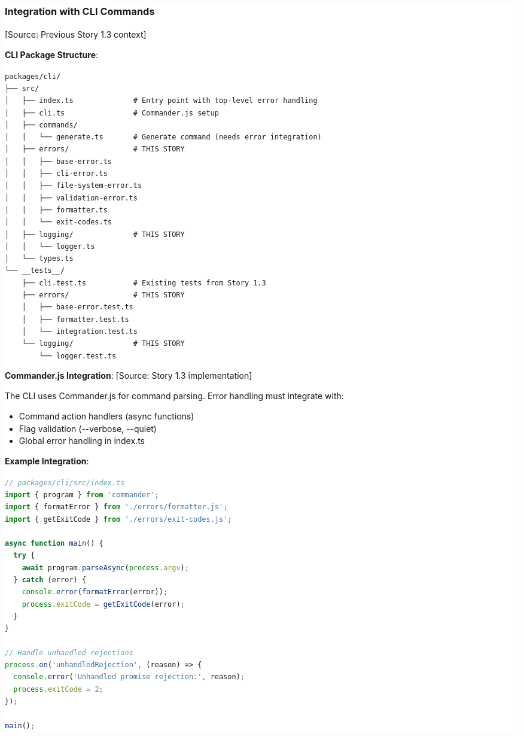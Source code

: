 ### Integration with CLI Commands
[Source: Previous Story 1.3 context]

**CLI Package Structure**:
```
packages/cli/
├── src/
│   ├── index.ts              # Entry point with top-level error handling
│   ├── cli.ts                # Commander.js setup
│   ├── commands/
│   │   └── generate.ts       # Generate command (needs error integration)
│   ├── errors/               # THIS STORY
│   │   ├── base-error.ts
│   │   ├── cli-error.ts
│   │   ├── file-system-error.ts
│   │   ├── validation-error.ts
│   │   ├── formatter.ts
│   │   └── exit-codes.ts
│   ├── logging/              # THIS STORY
│   │   └── logger.ts
│   └── types.ts
└── __tests__/
    ├── cli.test.ts           # Existing tests from Story 1.3
    ├── errors/               # THIS STORY
    │   ├── base-error.test.ts
    │   ├── formatter.test.ts
    │   └── integration.test.ts
    └── logging/              # THIS STORY
        └── logger.test.ts
```

**Commander.js Integration**:
[Source: Story 1.3 implementation]

The CLI uses Commander.js for command parsing. Error handling must integrate with:
- Command action handlers (async functions)
- Flag validation (--verbose, --quiet)
- Global error handling in index.ts

**Example Integration**:
```typescript
// packages/cli/src/index.ts
import { program } from 'commander';
import { formatError } from './errors/formatter.js';
import { getExitCode } from './errors/exit-codes.js';

async function main() {
  try {
    await program.parseAsync(process.argv);
  } catch (error) {
    console.error(formatError(error));
    process.exitCode = getExitCode(error);
  }
}

// Handle unhandled rejections
process.on('unhandledRejection', (reason) => {
  console.error('Unhandled promise rejection:', reason);
  process.exitCode = 2;
});

main();
```
